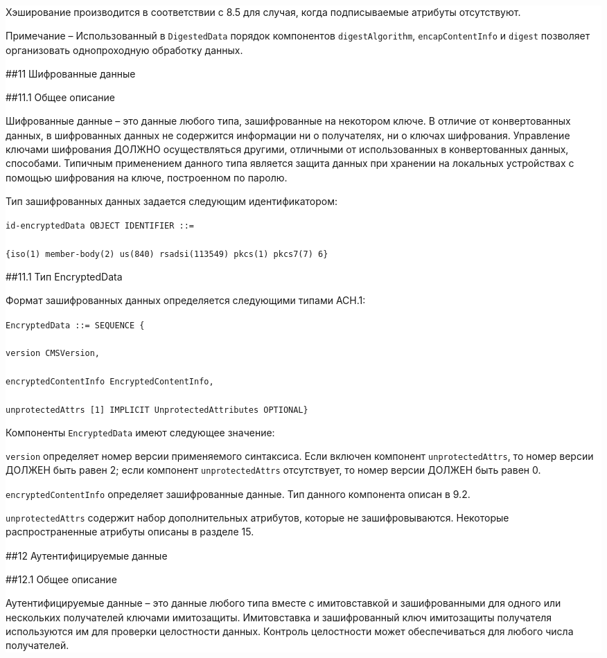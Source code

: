 Хэширование производится в соответствии с 8.5 для случая, когда
подписываемые атрибуты отсутствуют.

Примечание – Использованный в `DigestedData` порядок компонентов
`digestAlgorithm`, `encapContentInfo` и `digest` позволяет организовать
однопроходную обработку данных.

##11  <span id="Encrypted"></span>Шифрованные данные

##11.1  <span id="Encrypted1"></span>Общее описание

Шифрованные данные – это данные любого типа, зашифрованные на некотором
ключе. В отличие от конвертованных данных, в шифрованных данных
не содержится информации ни о получателях, ни о ключах шифрования.
Управление ключами шифрования ДОЛЖНО осуществляться другими, отличными
от использованных в конвертованных данных, способами. Типичным
применением данного типа является защита данных при хранении на
локальных устройствах с помощью шифрования на ключе, построенном по
паролю.

Тип зашифрованных данных задается следующим идентификатором:

    id-encryptedData OBJECT IDENTIFIER ::=
    
    {iso(1) member-body(2) us(840) rsadsi(113549) pkcs(1) pkcs7(7) 6}

##11.1  <span id="Encrypted2"></span>Тип EncryptedData

Формат зашифрованных данных определяется следующими типами АСН.1:

    EncryptedData ::= SEQUENCE {
    
    version CMSVersion,
    
    encryptedContentInfo EncryptedContentInfo,
    
    unprotectedAttrs [1] IMPLICIT UnprotectedAttributes OPTIONAL}
    
Компоненты `EncryptedData` имеют следующее значение:

`version` определяет номер версии применяемого синтаксиса. Если включен
компонент `unprotectedAttrs`, то номер версии ДОЛЖЕН быть равен 2; если
компонент `unprotectedAttrs` отсутствует, то номер версии ДОЛЖЕН быть
равен 0.

`encryptedContentInfo` определяет зашифрованные данные. Тип данного
компонента описан в 9.2.

`unprotectedAttrs` содержит набор дополнительных атрибутов, которые
не зашифровываются. Некоторые распространенные атрибуты описаны в
разделе 15.

##12 <span id="Auth"></span>Аутентифицируемые
    данные

##12.1  <span id="Auth1"></span>Общее описание

Аутентифицируемые данные – это данные любого типа вместе с имитовставкой
и зашифрованными для одного или нескольких получателей ключами
имитозащиты. Имитовставка и зашифрованный ключ имитозащиты получателя
используются им для проверки целостности данных. Контроль целостности
может обеспечиваться для любого числа получателей.
